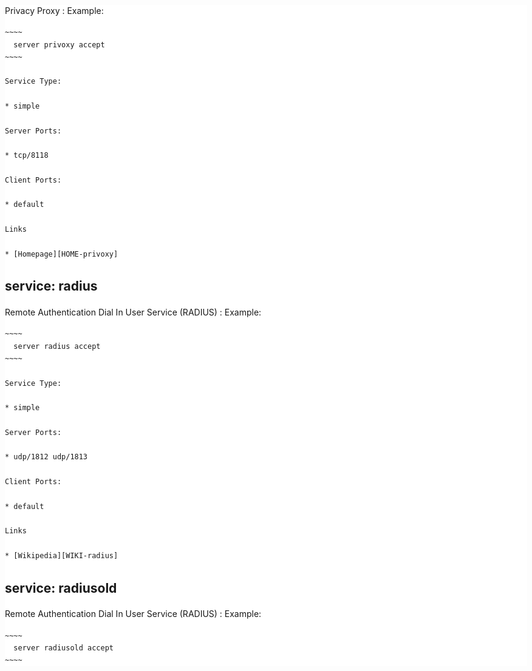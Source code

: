 Privacy Proxy
:   Example:

    ~~~~
      server privoxy accept
    ~~~~

    Service Type:

    * simple

    Server Ports:

    * tcp/8118

    Client Ports:

    * default

    Links

    * [Homepage][HOME-privoxy]

[HOME-privoxy]: http://www.privoxy.org/


## service: radius

Remote Authentication Dial In User Service (RADIUS)
:   Example:

    ~~~~
      server radius accept
    ~~~~

    Service Type:

    * simple

    Server Ports:

    * udp/1812 udp/1813

    Client Ports:

    * default

    Links

    * [Wikipedia][WIKI-radius]

[WIKI-radius]: http://en.wikipedia.org/wiki/RADIUS


## service: radiusold

Remote Authentication Dial In User Service (RADIUS)
:   Example:

    ~~~~
      server radiusold accept
    ~~~~


[WIKI-AH]: http://en.wikipedia.org/wiki/IPsec#Authentication_Header
[HOME-amanda]: http://www.amanda.org/
[WIKI-amanda]: http://en.wikipedia.org/wiki/Advanced_Maryland_Automatic_Network_Disk_Archiver
[HOME-apcupsd]: http://www.apcupsd.com
[WIKI-apcupsd]: http://en.wikipedia.org/wiki/Apcupsd
[HOME-apcupsdnis]: http://www.apcupsd.com
[WIKI-apcupsdnis]: http://en.wikipedia.org/wiki/Apcupsd
[WIKI-aptproxy]: http://en.wikipedia.org/wiki/Apt-proxy
[HOME-asterisk]: http://www.asterisk.org
[WIKI-asterisk]: http://en.wikipedia.org/wiki/Asterisk_PBX
[HOME-cups]: http://www.cups.org
[WIKI-cups]: http://en.wikipedia.org/wiki/Common_Unix_Printing_System
[HOME-cvspserver]: http://www.nongnu.org/cvs/
[WIKI-cvspserver]: http://en.wikipedia.org/wiki/Concurrent_Versions_System
[HOME-darkstat]: https://unix4lyfe.org/darkstat/
[WIKI-daytime]: http://en.wikipedia.org/wiki/Daytime_Protocol
[WIKI-dcc]: http://en.wikipedia.org/wiki/Distributed_Checksum_Clearinghouse
[HOME-dcpp]: http://dcplusplus.sourceforge.net
[WIKI-dhcp]: http://en.wikipedia.org/wiki/Dhcp
[WIKI-dhcprelay]: http://en.wikipedia.org/wiki/Dynamic_Host_Configuration_Protocol#DHCP_relaying
[WIKI-dhcpv6]: https://en.wikipedia.org/wiki/DHCPv6
[WIKI-dict]: http://en.wikipedia.org/wiki/DICT
[HOME-distcc]: https://code.google.com/p/distcc/
[WIKI-distcc]: http://en.wikipedia.org/wiki/Distcc
[WIKI-dns]: http://en.wikipedia.org/wiki/Domain_Name_System
[WIKI-echo]: http://en.wikipedia.org/wiki/Echo_Protocol
[HOME-emule]: http://www.emule-project.com
[WIKI-eserver]: http://en.wikipedia.org/wiki/Eserver
[WIKI-ESP]: http://en.wikipedia.org/wiki/IPsec#Encapsulating_Security_Payload
[WIKI-finger]: http://en.wikipedia.org/wiki/Finger_protocol
[WIKI-ftp]: http://en.wikipedia.org/wiki/Ftp
[HOME-gift]: http://gift.sourceforge.net
[WIKI-gift]: http://en.wikipedia.org/wiki/GiFT
[HOME-giftui]: http://gift.sourceforge.net
[WIKI-giftui]: http://en.wikipedia.org/wiki/GiFT
[HOME-gkrellmd]: http://gkrellm.net/
[WIKI-gkrellmd]: http://en.wikipedia.org/wiki/Gkrellm
[WIKI-GRE]: http://en.wikipedia.org/wiki/Generic_Routing_Encapsulation
[WIKI-h323]: http://en.wikipedia.org/wiki/H323
[HOME-heartbeat]: http://www.linux-ha.org/
[WIKI-http]: http://en.wikipedia.org/wiki/Http
[WIKI-httpalt]: http://en.wikipedia.org/wiki/Http
[WIKI-https]: http://en.wikipedia.org/wiki/Https
[HOME-hylafax]: http://www.hylafax.org/
[WIKI-hylafax]: http://en.wikipedia.org/wiki/Hylafax
[HOME-iax]: http://www.asterisk.org
[WIKI-iax]: http://en.wikipedia.org/wiki/Iax
[HOME-iax2]: http://www.asterisk.org
[WIKI-iax2]: http://en.wikipedia.org/wiki/Iax
[WIKI-ICMP]: http://en.wikipedia.org/wiki/Internet_Control_Message_Protocol
[WIKI-ICMPV6]: http://en.wikipedia.org/wiki/ICMPv6
[WIKI-icp]: http://en.wikipedia.org/wiki/Internet_Cache_Protocol
[WIKI-ident]: http://en.wikipedia.org/wiki/Ident_protocol
[WIKI-imap]: http://en.wikipedia.org/wiki/Imap
[WIKI-imaps]: http://en.wikipedia.org/wiki/Imap
[WIKI-ipsecnatt]: http://en.wikipedia.org/wiki/NAT_traversal#IPsec_traversal_across_NAT
[WIKI-ipv6mld]: https://en.wikipedia.org/wiki/Multicast_Listener_Discovery
[WIKI-ipv6neigh]: https://en.wikipedia.org/wiki/Neighbor_Discovery_Protocol
[WIKI-ipv6router]: https://en.wikipedia.org/wiki/Neighbor_Discovery_Protocol
[WIKI-irc]: http://en.wikipedia.org/wiki/Internet_Relay_Chat
[WIKI-isakmp]: http://en.wikipedia.org/wiki/ISAKMP
[WIKI-jabber]: http://en.wikipedia.org/wiki/Jabber
[WIKI-jabberd]: http://en.wikipedia.org/wiki/Jabber
[WIKI-l2tp]: http://en.wikipedia.org/wiki/L2tp
[WIKI-ldap]: http://en.wikipedia.org/wiki/Ldap
[WIKI-ldaps]: http://en.wikipedia.org/wiki/Ldap
[WIKI-lpd]: http://en.wikipedia.org/wiki/Line_Printer_Daemon_protocol
[WIKI-mms]: http://en.wikipedia.org/wiki/Microsoft_Media_Server
[WIKI-multicast]: http://en.wikipedia.org/wiki/Multicast
[HOME-mysql]: http://www.mysql.com/
[WIKI-mysql]: http://en.wikipedia.org/wiki/Mysql
[WIKI-netbackup]: http://en.wikipedia.org/wiki/Netbackup
[WIKI-netbios_dgm]: http://en.wikipedia.org/wiki/Netbios#Datagram_distribution_service
[WIKI-netbios_ns]: http://en.wikipedia.org/wiki/Netbios#Name_service
[WIKI-netbios_ssn]: http://en.wikipedia.org/wiki/Netbios#Session_service
[WIKI-nfs]: http://en.wikipedia.org/wiki/Network_File_System_%28protocol%29
[WIKI-nis]: http://en.wikipedia.org/wiki/Network_Information_Service
[WIKI-nntp]: http://en.wikipedia.org/wiki/Nntp
[WIKI-nntps]: http://en.wikipedia.org/wiki/Nntp
[WIKI-nrpe]: http://en.wikipedia.org/wiki/Nagios#NRPE
[WIKI-ntp]: http://en.wikipedia.org/wiki/Network_Time_Protocol
[HOME-nut]: http://www.networkupstools.org/
[WIKI-nxserver]: http://en.wikipedia.org/wiki/NX_Server
[HOME-openvpn]: http://openvpn.net/
[WIKI-openvpn]: http://en.wikipedia.org/wiki/OpenVPN
[WIKI-oracle]: http://en.wikipedia.org/wiki/Oracle_db
[WIKI-OSPF]: http://en.wikipedia.org/wiki/Ospf
[WIKI-ping]: http://en.wikipedia.org/wiki/Ping
[WIKI-pop3]: http://en.wikipedia.org/wiki/Pop3
[WIKI-pop3s]: http://en.wikipedia.org/wiki/Pop3
[WIKI-portmap]: http://en.wikipedia.org/wiki/Portmap
[WIKI-postgres]: http://en.wikipedia.org/wiki/Postgres
[WIKI-pptp]: http://en.wikipedia.org/wiki/Pptp
[WIKI-radiusold]: http://en.wikipedia.org/wiki/RADIUS
[WIKI-radiusoldproxy]: http://en.wikipedia.org/wiki/RADIUS
[WIKI-radiusproxy]: http://en.wikipedia.org/wiki/RADIUS
[WIKI-rdp]: http://en.wikipedia.org/wiki/Remote_Desktop_Protocol
[WIKI-rndc]: http://en.wikipedia.org/wiki/Rndc
[HOME-rsync]: http://rsync.samba.org/
[WIKI-rsync]: http://en.wikipedia.org/wiki/Rsync
[WIKI-rtp]: http://en.wikipedia.org/wiki/Real-time_Transport_Protocol
[HOME-samba]: http://www.samba.org/
[WIKI-samba]: http://en.wikipedia.org/wiki/Samba_(software)
[HOME-sane]: http://www.sane-project.org/
[WIKI-sip]: http://en.wikipedia.org/wiki/Session_Initiation_Protocol
[WIKI-smtp]: http://en.wikipedia.org/wiki/Simple_Mail_Transfer_Protocol
[WIKI-smtps]: http://en.wikipedia.org/wiki/SMTPS
[WIKI-snmp]: http://en.wikipedia.org/wiki/Simple_Network_Management_Protocol
[WIKI-snmptrap]: http://en.wikipedia.org/wiki/Simple_Network_Management_Protocol#Trap
[WIKI-socks]: http://en.wikipedia.org/wiki/SOCKS
[HOME-squid]: http://www.squid-cache.org/
[WIKI-squid]: http://en.wikipedia.org/wiki/Squid_(software)
[WIKI-ssh]: http://en.wikipedia.org/wiki/Secure_Shell
[WIKI-stun]: http://en.wikipedia.org/wiki/STUN
[WIKI-submission]: http://en.wikipedia.org/wiki/Simple_Mail_Transfer_Protocol
[HOME-swat]: http://www.samba.org/samba/docs/man/Samba-HOWTO-Collection/SWAT.html
[WIKI-syslog]: http://en.wikipedia.org/wiki/Syslog
[WIKI-telnet]: http://en.wikipedia.org/wiki/Telnet
[WIKI-tftp]: http://en.wikipedia.org/wiki/Trivial_File_Transfer_Protocol
[WIKI-time]: http://en.wikipedia.org/wiki/Time_Protocol
[WIKI-timestamp]: http://en.wikipedia.org/wiki/Internet_Control_Message_Protocol#Timestamp
[HOME-upnp]: http://upnp.sourceforge.net/
[WIKI-upnp]: http://en.wikipedia.org/wiki/Universal_Plug_and_Play
[WIKI-uucp]: http://en.wikipedia.org/wiki/UUCP
[WIKI-vnc]: http://en.wikipedia.org/wiki/Virtual_Network_Computing
[HOME-webmin]: http://www.webmin.com/
[WIKI-whois]: http://en.wikipedia.org/wiki/Whois
[WIKI-xdmcp]: http://en.wikipedia.org/wiki/X_display_manager_(program_type)#X_Display_Manager_Control_Protocol